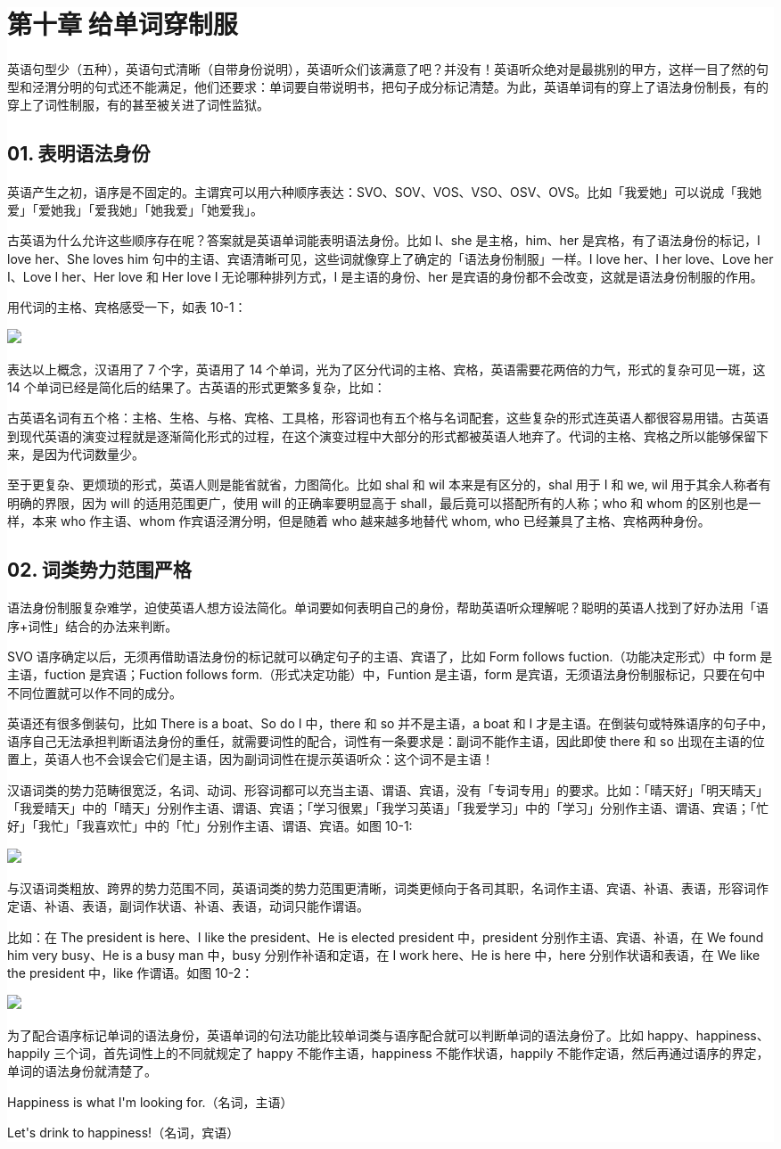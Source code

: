 # 第十章 给单词穿制服

英语句型少（五种），英语句式清晰（自带身份说明），英语听众们该满意了吧？并没有！英语听众绝对是最挑别的甲方，这样一目了然的句型和泾渭分明的句式还不能满足，他们还要求：单词要自带说明书，把句子成分标记清楚。为此，英语单词有的穿上了语法身份制長，有的穿上了词性制服，有的甚至被关进了词性监狱。

## 01. 表明语法身份

英语产生之初，语序是不固定的。主谓宾可以用六种顺序表达：SVO、SOV、VOS、VSO、OSV、OVS。比如「我爱她」可以说成「我她爱」「爱她我」「爱我她」「她我爱」「她爱我」。

古英语为什么允许这些顺序存在呢？答案就是英语单词能表明语法身份。比如 I、she 是主格，him、her 是宾格，有了语法身份的标记，I love her、She loves him 句中的主语、宾语清晰可见，这些词就像穿上了确定的「语法身份制服」一样。I love her、I her love、Love her I、Love  I her、Her love 和 Her love I 无论哪种排列方式，I 是主语的身份、her 是宾语的身份都不会改变，这就是语法身份制服的作用。

用代词的主格、宾格感受一下，如表 10-1：

![](https://raw.githubusercontent.com/dalong0514/selfstudy/master/图片链接/复制书籍/2019821.png)

表达以上概念，汉语用了 7 个字，英语用了 14 个单词，光为了区分代词的主格、宾格，英语需要花两倍的力气，形式的复杂可见一斑，这 14 个单词已经是简化后的结果了。古英语的形式更繁多复杂，比如：

古英语名词有五个格：主格、生格、与格、宾格、工具格，形容词也有五个格与名词配套，这些复杂的形式连英语人都很容易用错。古英语到现代英语的演变过程就是逐渐简化形式的过程，在这个演变过程中大部分的形式都被英语人地弃了。代词的主格、宾格之所以能够保留下来，是因为代词数量少。

至于更复杂、更烦琐的形式，英语人则是能省就省，力图简化。比如 shal 和 wil 本来是有区分的，shal 用于 I 和 we, wil 用于其余人称者有明确的界限，因为 will 的适用范围更广，使用 will 的正确率要明显高于 shall，最后竟可以搭配所有的人称；who 和 whom 的区别也是一样，本来 who 作主语、whom 作宾语泾渭分明，但是随着 who 越来越多地替代 whom, who 已经兼具了主格、宾格两种身份。

## 02. 词类势力范围严格

语法身份制服复杂难学，迫使英语人想方设法简化。单词要如何表明自己的身份，帮助英语听众理解呢？聪明的英语人找到了好办法用「语序+词性」结合的办法来判断。

SVO 语序确定以后，无须再借助语法身份的标记就可以确定句子的主语、宾语了，比如 Form follows fuction.（功能决定形式）中 form 是主语，fuction 是宾语；Fuction follows form.（形式决定功能）中，Funtion 是主语，form 是宾语，无须语法身份制服标记，只要在句中不同位置就可以作不同的成分。

英语还有很多倒装句，比如 There is a boat、So do I 中，there 和 so 并不是主语，a boat 和 I 才是主语。在倒装句或特殊语序的句子中，语序自己无法承担判断语法身份的重任，就需要词性的配合，词性有一条要求是：副词不能作主语，因此即使 there 和 so 出现在主语的位置上，英语人也不会误会它们是主语，因为副词词性在提示英语听众：这个词不是主语！

汉语词类的势力范畴很宽泛，名词、动词、形容词都可以充当主语、谓语、宾语，没有「专词专用」的要求。比如：「晴天好」「明天晴天」「我爱晴天」中的「晴天」分别作主语、谓语、宾语；「学习很累」「我学习英语」「我爱学习」中的「学习」分别作主语、谓语、宾语；「忙好」「我忙」「我喜欢忙」中的「忙」分别作主语、谓语、宾语。如图 10-1:

![](https://raw.githubusercontent.com/dalong0514/selfstudy/master/图片链接/复制书籍/2019822.png)

与汉语词类粗放、跨界的势力范围不同，英语词类的势力范围更清晰，词类更倾向于各司其职，名词作主语、宾语、补语、表语，形容词作定语、补语、表语，副词作状语、补语、表语，动词只能作谓语。

比如：在 The president is here、I like the president、He is elected president 中，president 分别作主语、宾语、补语，在 We found him very busy、He is a busy man 中，busy 分别作补语和定语，在 I work here、He is here 中，here 分别作状语和表语，在 We like the president 中，like 作谓语。如图 10-2：

![](https://raw.githubusercontent.com/dalong0514/selfstudy/master/图片链接/复制书籍/2019823.png)

为了配合语序标记单词的语法身份，英语单词的句法功能比较单词类与语序配合就可以判断单词的语法身份了。比如 happy、happiness、happily 三个词，首先词性上的不同就规定了 happy 不能作主语，happiness 不能作状语，happily 不能作定语，然后再通过语序的界定，单词的语法身份就清楚了。

Happiness is what I'm looking for.（名词，主语）

Let's drink to happiness!（名词，宾语）
